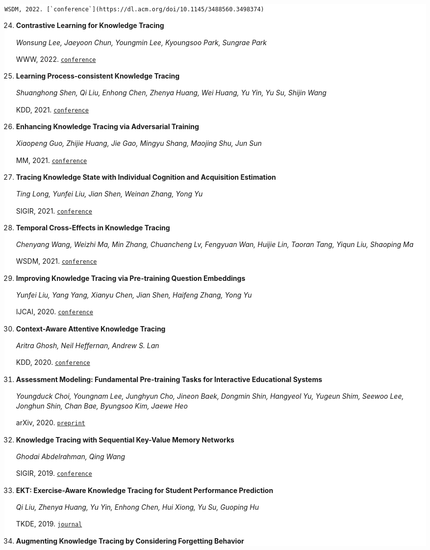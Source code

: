     WSDM, 2022. [`conference`](https://dl.acm.org/doi/10.1145/3488560.3498374)

24. **Contrastive Learning for Knowledge Tracing**

    *Wonsung Lee, Jaeyoon Chun, Youngmin Lee, Kyoungsoo Park, Sungrae Park*

    WWW, 2022. [`conference`](https://dl.acm.org/doi/10.1145/3485447.3512105)

25. **Learning Process-consistent Knowledge Tracing**

    *Shuanghong Shen, Qi Liu, Enhong Chen, Zhenya Huang, Wei Huang, Yu Yin, Yu Su, Shijin Wang*

    KDD, 2021. [`conference`](http://staff.ustc.edu.cn/~cheneh/paper_pdf/2021/Shuanghong-Shen-KDD.pdf)

26. **Enhancing Knowledge Tracing via Adversarial Training**

    *Xiaopeng Guo, Zhijie Huang, Jie Gao, Mingyu Shang, Maojing Shu, Jun Sun*

    MM, 2021. [`conference`](https://dl.acm.org/doi/10.1145/3474085.3475554)

27. **Tracing Knowledge State with Individual Cognition and Acquisition Estimation**

    *Ting Long, Yunfei Liu, Jian Shen, Weinan Zhang, Yong Yu*

    SIGIR, 2021. [`conference`](https://dl.acm.org/doi/10.1145/3404835.3462827)

28. **Temporal Cross-Effects in Knowledge Tracing**

    *Chenyang Wang, Weizhi Ma, Min Zhang, Chuancheng Lv, Fengyuan Wan, Huijie Lin, Taoran Tang, Yiqun Liu, Shaoping Ma*

    WSDM, 2021. [`conference`](https://dl.acm.org/doi/10.1145/3437963.3441802)

29. **Improving Knowledge Tracing via Pre-training Question Embeddings**

    *Yunfei Liu, Yang Yang, Xianyu Chen, Jian Shen, Haifeng Zhang, Yong Yu*

    IJCAI, 2020. [`conference`](https://arxiv.org/abs/2012.05031)

30. **Context-Aware Attentive Knowledge Tracing**

    *Aritra Ghosh, Neil Heffernan, Andrew S. Lan*

    KDD, 2020. [`conference`](https://dl.acm.org/doi/10.1145/3394486.3403282)

31. **Assessment Modeling: Fundamental Pre-training Tasks for Interactive Educational Systems**

    *Youngduck Choi, Youngnam Lee, Junghyun Cho, Jineon Baek, Dongmin Shin, Hangyeol Yu, Yugeun Shim, Seewoo Lee, Jonghun Shin, Chan Bae, Byungsoo Kim, Jaewe Heo*

    arXiv, 2020. [`preprint`](https://arxiv.org/abs/2002.05505)

32. **Knowledge Tracing with Sequential Key-Value Memory Networks**

    *Ghodai Abdelrahman, Qing Wang*

    SIGIR, 2019. [`conference`](https://dl.acm.org/doi/10.1145/3331184.3331195)

33. **EKT: Exercise-Aware Knowledge Tracing for Student Performance Prediction**

    *Qi Liu, Zhenya Huang, Yu Yin, Enhong Chen, Hui Xiong, Yu Su, Guoping Hu*

    TKDE, 2019. [`journal`](https://arxiv.org/abs/1906.05658)

34. **Augmenting Knowledge Tracing by Considering Forgetting Behavior**
